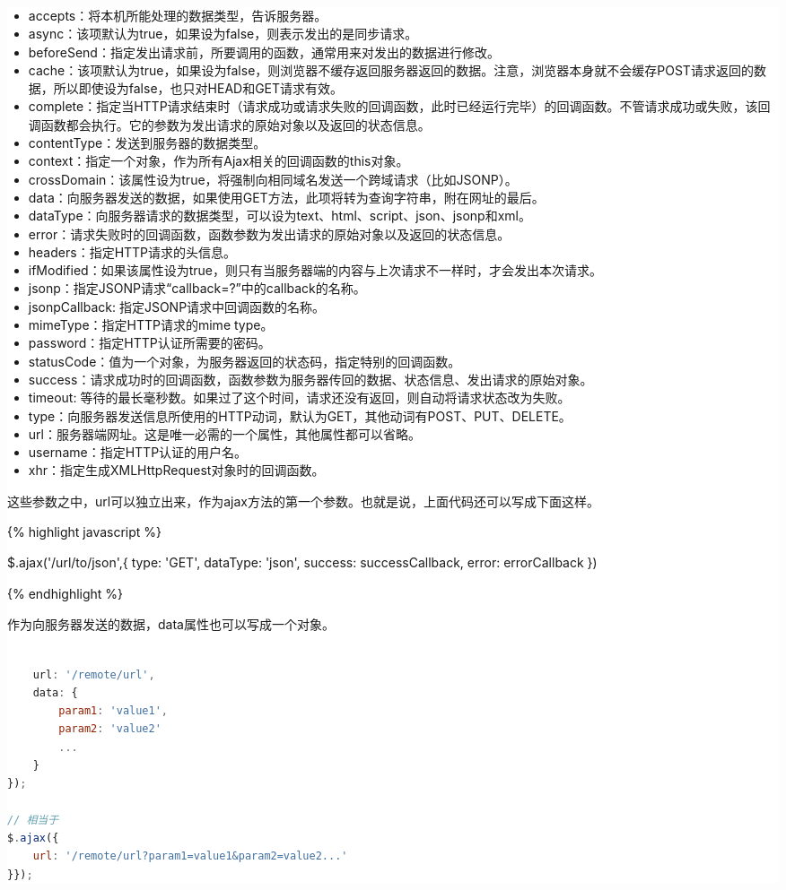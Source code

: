 - accepts：将本机所能处理的数据类型，告诉服务器。
- async：该项默认为true，如果设为false，则表示发出的是同步请求。
- beforeSend：指定发出请求前，所要调用的函数，通常用来对发出的数据进行修改。
- cache：该项默认为true，如果设为false，则浏览器不缓存返回服务器返回的数据。注意，浏览器本身就不会缓存POST请求返回的数据，所以即使设为false，也只对HEAD和GET请求有效。
- complete：指定当HTTP请求结束时（请求成功或请求失败的回调函数，此时已经运行完毕）的回调函数。不管请求成功或失败，该回调函数都会执行。它的参数为发出请求的原始对象以及返回的状态信息。
- contentType：发送到服务器的数据类型。
- context：指定一个对象，作为所有Ajax相关的回调函数的this对象。
- crossDomain：该属性设为true，将强制向相同域名发送一个跨域请求（比如JSONP）。
- data：向服务器发送的数据，如果使用GET方法，此项将转为查询字符串，附在网址的最后。
- dataType：向服务器请求的数据类型，可以设为text、html、script、json、jsonp和xml。
- error：请求失败时的回调函数，函数参数为发出请求的原始对象以及返回的状态信息。
- headers：指定HTTP请求的头信息。
- ifModified：如果该属性设为true，则只有当服务器端的内容与上次请求不一样时，才会发出本次请求。
- jsonp：指定JSONP请求“callback=?”中的callback的名称。
- jsonpCallback: 指定JSONP请求中回调函数的名称。
- mimeType：指定HTTP请求的mime type。
- password：指定HTTP认证所需要的密码。
- statusCode：值为一个对象，为服务器返回的状态码，指定特别的回调函数。
- success：请求成功时的回调函数，函数参数为服务器传回的数据、状态信息、发出请求的原始对象。
- timeout: 等待的最长毫秒数。如果过了这个时间，请求还没有返回，则自动将请求状态改为失败。
- type：向服务器发送信息所使用的HTTP动词，默认为GET，其他动词有POST、PUT、DELETE。
- url：服务器端网址。这是唯一必需的一个属性，其他属性都可以省略。
- username：指定HTTP认证的用户名。
- xhr：指定生成XMLHttpRequest对象时的回调函数。

这些参数之中，url可以独立出来，作为ajax方法的第一个参数。也就是说，上面代码还可以写成下面这样。

{% highlight javascript %}

$.ajax('/url/to/json',{
  type: 'GET',
  dataType: 'json',
  success: successCallback,
  error: errorCallback
})

{% endhighlight %}

作为向服务器发送的数据，data属性也可以写成一个对象。

```javascript

    url: '/remote/url',
    data: {
        param1: 'value1',
        param2: 'value2'
        ...
    }
});

// 相当于
$.ajax({
    url: '/remote/url?param1=value1&param2=value2...'
}});

```
